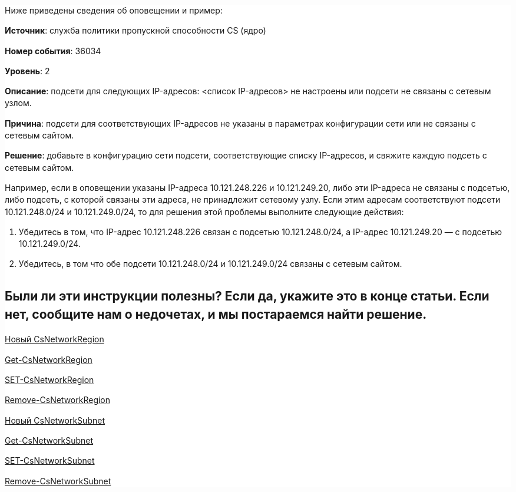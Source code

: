 Ниже приведены сведения об оповещении и пример:
  
 **Источник**: служба политики пропускной способности CS (ядро) 
  
 **Номер события**: 36034
  
 **Уровень**: 2
  
 **Описание**: подсети для следующих IP-адресов: \<список IP-адресов\> не настроены или подсети не связаны с сетевым узлом. 
  
 **Причина**: подсети для соответствующих IP-адресов не указаны в параметрах конфигурации сети или не связаны с сетевым сайтом. 
  
 **Решение**: добавьте в конфигурацию сети подсети, соответствующие списку IP-адресов, и свяжите каждую подсеть с сетевым сайтом.
  
Например, если в оповещении указаны IP-адреса 10.121.248.226 и 10.121.249.20, либо эти IP-адреса не связаны с подсетью, либо подсеть, с которой связаны эти адреса, не принадлежит сетевому узлу. Если этим адресам соответствуют подсети 10.121.248.0/24 и 10.121.249.0/24, то для решения этой проблемы выполните следующие действия:
  
1. Убедитесь в том, что IP-адрес 10.121.248.226 связан с подсетью 10.121.248.0/24, а IP-адрес 10.121.249.20 — с подсетью 10.121.249.0/24.
    
2. Убедитесь, в том что обе подсети 10.121.248.0/24 и 10.121.249.0/24 связаны с сетевым сайтом.
    
## <a name="see-also"></a>Были ли эти инструкции полезны? Если да, укажите это в конце статьи. Если нет, сообщите нам о недочетах, и мы постараемся найти решение.
<a name="BKMK_AssociateSubnets"> </a>

[Новый CsNetworkRegion](https://docs.microsoft.com/powershell/module/skype/new-csnetworkregion?view=skype-ps)
  
[Get-CsNetworkRegion](https://docs.microsoft.com/powershell/module/skype/get-csnetworkregion?view=skype-ps)
  
[SET-CsNetworkRegion](https://docs.microsoft.com/powershell/module/skype/set-csnetworkregion?view=skype-ps)
  
[Remove-CsNetworkRegion](https://docs.microsoft.com/powershell/module/skype/remove-csnetworkregion?view=skype-ps)
  
[Новый CsNetworkSubnet](https://docs.microsoft.com/powershell/module/skype/new-csnetworksubnet?view=skype-ps)
  
[Get-CsNetworkSubnet](https://docs.microsoft.com/powershell/module/skype/get-csnetworksubnet?view=skype-ps)
  
[SET-CsNetworkSubnet](https://docs.microsoft.com/powershell/module/skype/set-csnetworksubnet?view=skype-ps)
  
[Remove-CsNetworkSubnet](https://docs.microsoft.com/powershell/module/skype/remove-csnetworksubnet?view=skype-ps)